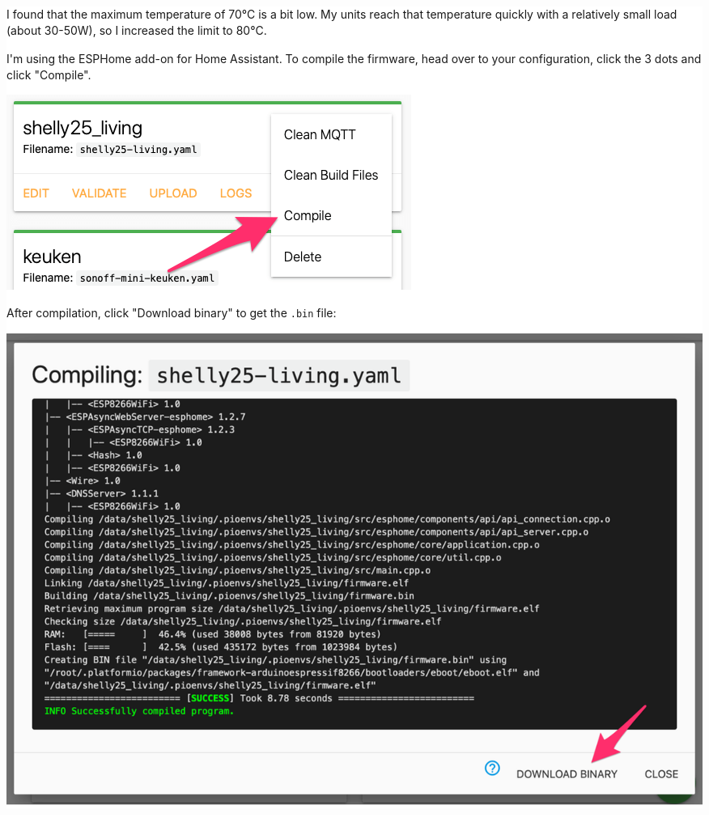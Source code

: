 I found that the maximum temperature of 70°C is a bit low. My units reach that temperature quickly with a relatively small load (about 30-50W), so I increased the limit to 80°C.

I'm using the ESPHome add-on for Home Assistant. To compile the firmware, head over to your configuration, click the 3 dots and click "Compile". 

![](/uploads/2020-09-shelly-2.5-flash-esphome-over-the-air/esphome-compile.png)

After compilation, click "Download binary" to get the `.bin` file:

![](/uploads/2020-09-shelly-2.5-flash-esphome-over-the-air/esphome-download-binary.png)

